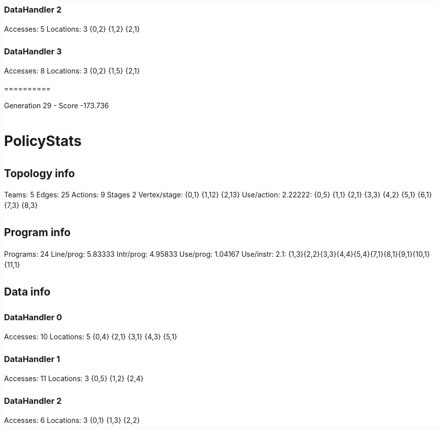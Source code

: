 ### DataHandler 2
Accesses:	5
Locations:	3
{0,2} {1,2} {2,1} 

### DataHandler 3
Accesses:	8
Locations:	3
{0,2} {1,5} {2,1} 


==========

Generation 29 - Score -173.736

# PolicyStats
## Topology info
Teams:		5
Edges:		25
Actions:	9
Stages		2
Vertex/stage:	{0,1} {1,12} {2,13} 
Use/action:	2.22222: {0,5} {1,1} {2,1} {3,3} {4,2} {5,1} {6,1} {7,3} {8,3} 

## Program info
Programs:	24
Line/prog:	5.83333
Intr/prog:	4.95833
Use/prog:	1.04167
Use/instr:	2.1: {1,3}{2,2}{3,3}{4,4}{5,4}{7,1}{8,1}{9,1}{10,1}{11,1}

## Data info

### DataHandler 0
Accesses:	10
Locations:	5
{0,4} {2,1} {3,1} {4,3} {5,1} 

### DataHandler 1
Accesses:	11
Locations:	3
{0,5} {1,2} {2,4} 

### DataHandler 2
Accesses:	6
Locations:	3
{0,1} {1,3} {2,2} 
